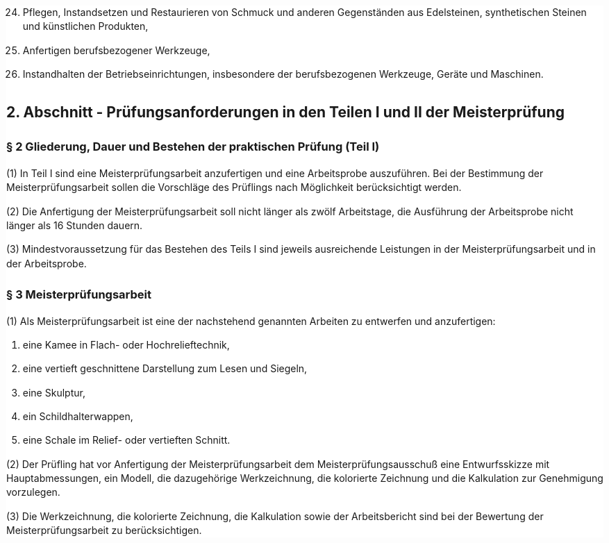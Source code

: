 
24. Pflegen, Instandsetzen und Restaurieren von Schmuck und anderen Gegenständen aus Edelsteinen, synthetischen Steinen und künstlichen Produkten,


25. Anfertigen berufsbezogener Werkzeuge,


26. Instandhalten der Betriebseinrichtungen, insbesondere der berufsbezogenen Werkzeuge, Geräte und Maschinen.





## 2. Abschnitt - Prüfungsanforderungen in den Teilen I und II der Meisterprüfung



### § 2 Gliederung, Dauer und Bestehen der praktischen Prüfung (Teil I)

(1) In Teil I sind eine Meisterprüfungsarbeit anzufertigen und eine Arbeitsprobe auszuführen. Bei der Bestimmung der Meisterprüfungsarbeit sollen die Vorschläge des Prüflings nach Möglichkeit berücksichtigt werden.

(2) Die Anfertigung der Meisterprüfungsarbeit soll nicht länger als zwölf Arbeitstage, die Ausführung der Arbeitsprobe nicht länger als 16 Stunden dauern.

(3) Mindestvoraussetzung für das Bestehen des Teils I sind jeweils ausreichende Leistungen in der Meisterprüfungsarbeit und in der Arbeitsprobe.


### § 3 Meisterprüfungsarbeit

(1) Als Meisterprüfungsarbeit ist eine der nachstehend genannten Arbeiten zu entwerfen und anzufertigen:

1.  eine Kamee in Flach- oder Hochrelieftechnik,


2.  eine vertieft geschnittene Darstellung zum Lesen und Siegeln,


3.  eine Skulptur,


4.  ein Schildhalterwappen,


5.  eine Schale im Relief- oder vertieften Schnitt.




(2) Der Prüfling hat vor Anfertigung der Meisterprüfungsarbeit dem Meisterprüfungsausschuß eine Entwurfsskizze mit Hauptabmessungen, ein Modell, die dazugehörige Werkzeichnung, die kolorierte Zeichnung und die Kalkulation zur Genehmigung vorzulegen.

(3) Die Werkzeichnung, die kolorierte Zeichnung, die Kalkulation sowie der Arbeitsbericht sind bei der Bewertung der Meisterprüfungsarbeit zu berücksichtigen.

